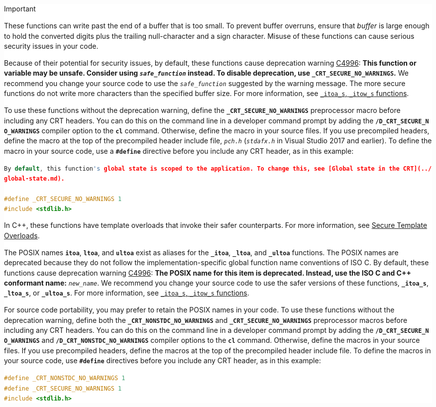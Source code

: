 > [!IMPORTANT]
> These functions can write past the end of a buffer that is too small. To prevent buffer overruns, ensure that *buffer* is large enough to hold the converted digits plus the trailing null-character and a sign character. Misuse of these functions can cause serious security issues in your code.

Because of their potential for security issues, by default, these functions cause deprecation warning [C4996](../../error-messages/compiler-warnings/compiler-warning-level-3-c4996.md): **This function or variable may be unsafe. Consider using *`safe_function`* instead. To disable deprecation, use `_CRT_SECURE_NO_WARNINGS`.** We recommend you change your source code to use the *`safe_function`* suggested by the warning message. The more secure functions do not write more characters than the specified buffer size. For more information, see [`_itoa_s`, `_itow_s` functions](itoa-s-itow-s.md).

To use these functions without the deprecation warning, define the **`_CRT_SECURE_NO_WARNINGS`** preprocessor macro before including any CRT headers. You can do this on the command line in a developer command prompt by adding the **`/D_CRT_SECURE_NO_WARNINGS`** compiler option to the **`cl`** command. Otherwise, define the macro in your source files. If you use precompiled headers, define the macro at the top of the precompiled header include file, *`pch.h`* (*`stdafx.h`* in Visual Studio 2017 and earlier). To define the macro in your source code, use a **`#define`** directive before you include any CRT header, as in this example:

```C
By default, this function's global state is scoped to the application. To change this, see [Global state in the CRT](../global-state.md).

#define _CRT_SECURE_NO_WARNINGS 1
#include <stdlib.h>
```

In C++, these functions have template overloads that invoke their safer counterparts. For more information, see [Secure Template Overloads](../../c-runtime-library/secure-template-overloads.md).

The POSIX names **`itoa`**, **`ltoa`**, and **`ultoa`** exist as aliases for the **`_itoa`**, **`_ltoa`**, and **`_ultoa`** functions. The POSIX names are deprecated because they do not follow the implementation-specific global function name conventions of ISO C. By default, these functions cause deprecation warning [C4996](../../error-messages/compiler-warnings/compiler-warning-level-3-c4996.md): **The POSIX name for this item is deprecated. Instead, use the ISO C and C++ conformant name:** *`new_name`*. We recommend you change your source code to use the safer versions of these functions, **`_itoa_s`**, **`_ltoa_s`**, or **`_ultoa_s`**. For more information, see [`_itoa_s`, `_itow_s` functions](itoa-s-itow-s.md).

For source code portability, you may prefer to retain the POSIX names in your code. To use these functions without the deprecation warning, define both the **`_CRT_NONSTDC_NO_WARNINGS`** and **`_CRT_SECURE_NO_WARNINGS`** preprocessor macros before including any CRT headers. You can do this on the command line in a developer command prompt by adding the **`/D_CRT_SECURE_NO_WARNINGS`** and **`/D_CRT_NONSTDC_NO_WARNINGS`** compiler options to the **`cl`** command. Otherwise, define the macros in your source files. If you use precompiled headers, define the macros at the top of the precompiled header include file. To define the macros in your source code, use **`#define`** directives before you include any CRT header, as in this example:

```C
#define _CRT_NONSTDC_NO_WARNINGS 1
#define _CRT_SECURE_NO_WARNINGS 1
#include <stdlib.h>
```
